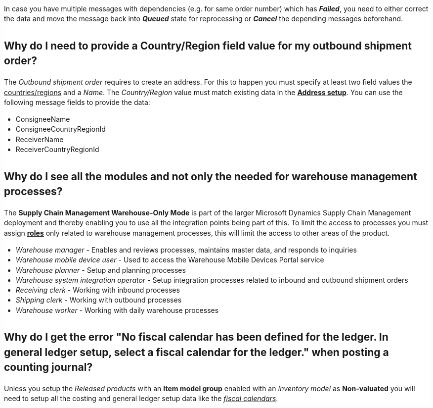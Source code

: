 In case you have multiple messages with dependencies (e.g. for same order number) which has **_Failed_**, you need to either correct the data and move the message back into **_Queued_** state for reprocessing or **_Cancel_** the depending messages beforehand.

## Why do I need to provide a **Country/Region** field value for my outbound shipment order?

The _Outbound shipment order_ requires to create an address. For this to happen you must specify at least two field values the [countries/regions](../../fin-ops-core/fin-ops/organization-administration/global-address-book-address-setup#set-up-countryregion-information) and a _Name_. The _Country/Region_ value must match existing data in the [**Address setup**](../../fin-ops-core/fin-ops/organization-administration/global-address-book-address-setup#set-up-countryregion-information). You can use the following message fields to provide the data:

- ConsigneeName
- ConsigneeCountryRegionId
- ReceiverName
- ReceiverCountryRegionId

## Why do I see all the modules and not only the needed for warehouse management processes?

The **Supply Chain Management Warehouse-Only Mode** is part of the larger Microsoft Dynamics Supply Chain Management deployment and thereby enabling you to use all the integration points being part of this. To limit the access to processes you must assign [**roles**](https://learn.microsoft.com/en-us/dynamics365/fin-ops-core/dev-itpro/sysadmin/role-based-security) only related to warehouse management processes, this will limit the access to other areas of the product.

- _Warehouse manager_ - Enables and reviews processes, maintains master data, and responds to inquiries
- _Warehouse mobile device user_ - Used to access the Warehouse Mobile Devices Portal service
- _Warehouse planner_ - Setup and planning processes
- _Warehouse system integration operator_ - Setup integration processes related to inbound and outbound shipment orders
- _Receiving clerk_ - Working with inbound processes
- _Shipping clerk_ - Working with outbound processes
- _Warehouse worker_ - Working with daily warehouse processes


## Why do I get the error "No fiscal calendar has been defined for the ledger. In general ledger setup, select a fiscal calendar for the ledger." when posting a counting journal?

Unless you setup the _Released products_ with an **Item model group** enabled with an _Inventory model_ as **Non-valuated** you will need to setup all the costing and general ledger setup data like the [_fiscal calendars_](../../finance/budgeting/fiscal-calendars-fiscal-years-periods.md).

